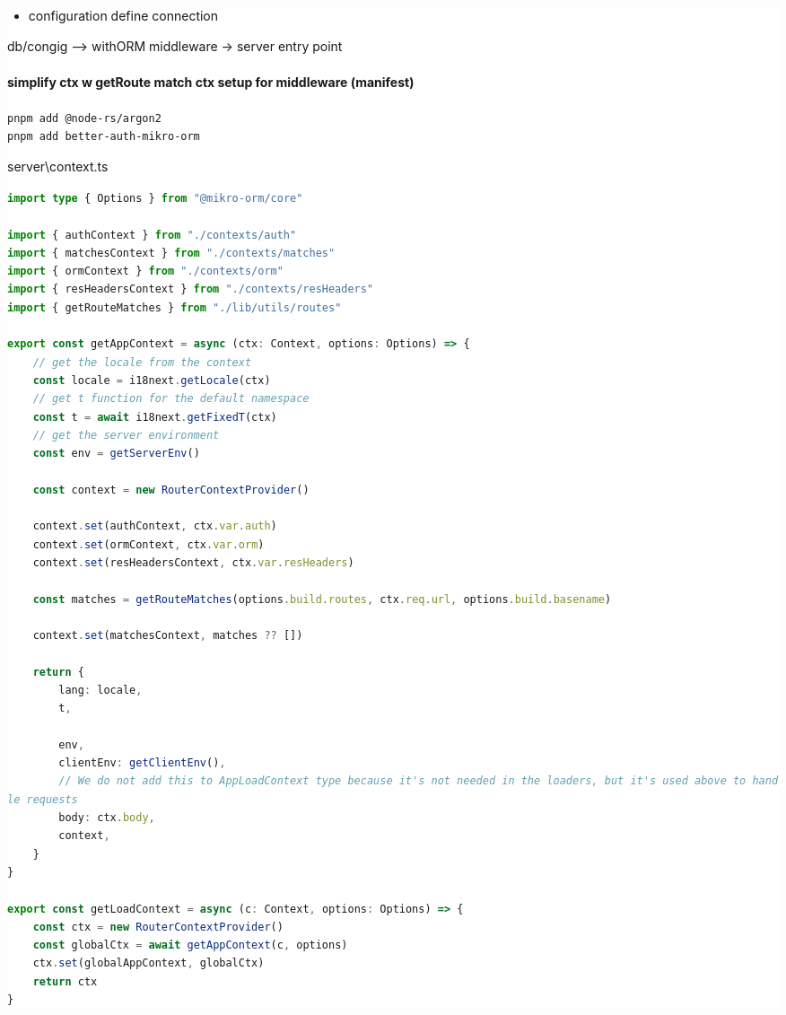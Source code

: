 - configuration define connection

db/congig --> withORM middleware -> server entry point

#### simplify ctx  w getRoute match ctx setup for middleware (manifest)

```sh
pnpm add @node-rs/argon2
pnpm add better-auth-mikro-orm
```


server\context.ts

```ts
import type { Options } from "@mikro-orm/core"

import { authContext } from "./contexts/auth"
import { matchesContext } from "./contexts/matches"
import { ormContext } from "./contexts/orm"
import { resHeadersContext } from "./contexts/resHeaders"
import { getRouteMatches } from "./lib/utils/routes"

export const getAppContext = async (ctx: Context, options: Options) => {
	// get the locale from the context
	const locale = i18next.getLocale(ctx)
	// get t function for the default namespace
	const t = await i18next.getFixedT(ctx)
	// get the server environment
	const env = getServerEnv()

	const context = new RouterContextProvider()

	context.set(authContext, ctx.var.auth)
	context.set(ormContext, ctx.var.orm)
	context.set(resHeadersContext, ctx.var.resHeaders)

	const matches = getRouteMatches(options.build.routes, ctx.req.url, options.build.basename)

	context.set(matchesContext, matches ?? [])

	return {
		lang: locale,
		t,

		env,
		clientEnv: getClientEnv(),
		// We do not add this to AppLoadContext type because it's not needed in the loaders, but it's used above to handle requests
		body: ctx.body,
		context,
	}
}

export const getLoadContext = async (c: Context, options: Options) => {
	const ctx = new RouterContextProvider()
	const globalCtx = await getAppContext(c, options)
	ctx.set(globalAppContext, globalCtx)
	return ctx
}
```
